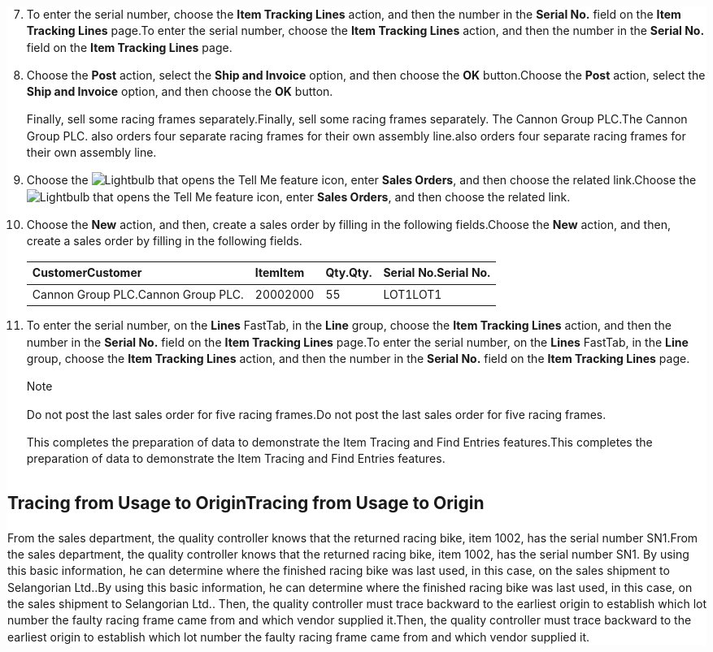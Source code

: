 7.  <span data-ttu-id="9ce0f-294">To enter the serial number, choose the **Item Tracking Lines** action, and then the number in the **Serial No.** field on the **Item Tracking Lines** page.</span><span class="sxs-lookup"><span data-stu-id="9ce0f-294">To enter the serial number, choose the **Item Tracking Lines** action, and then the number in the **Serial No.** field on the **Item Tracking Lines** page.</span></span>  
8.  <span data-ttu-id="9ce0f-295">Choose the **Post** action, select the **Ship and Invoice** option, and then choose the **OK** button.</span><span class="sxs-lookup"><span data-stu-id="9ce0f-295">Choose the **Post** action, select the **Ship and Invoice** option, and then choose the **OK** button.</span></span>  

    <span data-ttu-id="9ce0f-296">Finally, sell some racing frames separately.</span><span class="sxs-lookup"><span data-stu-id="9ce0f-296">Finally, sell some racing frames separately.</span></span> <span data-ttu-id="9ce0f-297">The Cannon Group PLC.</span><span class="sxs-lookup"><span data-stu-id="9ce0f-297">The Cannon Group PLC.</span></span> <span data-ttu-id="9ce0f-298">also orders four separate racing frames for their own assembly line.</span><span class="sxs-lookup"><span data-stu-id="9ce0f-298">also orders four separate racing frames for their own assembly line.</span></span>  

9. <span data-ttu-id="9ce0f-299">Choose the ![Lightbulb that opens the Tell Me feature](media/ui-search/search_small.png "Tell me what you want to do") icon, enter **Sales Orders**, and then choose the related link.</span><span class="sxs-lookup"><span data-stu-id="9ce0f-299">Choose the ![Lightbulb that opens the Tell Me feature](media/ui-search/search_small.png "Tell me what you want to do") icon, enter **Sales Orders**, and then choose the related link.</span></span>  
10. <span data-ttu-id="9ce0f-300">Choose the **New** action, and then, create a sales order by filling in the following fields.</span><span class="sxs-lookup"><span data-stu-id="9ce0f-300">Choose the **New** action, and then, create a sales order by filling in the following fields.</span></span>  

    |<span data-ttu-id="9ce0f-301">Customer</span><span class="sxs-lookup"><span data-stu-id="9ce0f-301">Customer</span></span>|<span data-ttu-id="9ce0f-302">Item</span><span class="sxs-lookup"><span data-stu-id="9ce0f-302">Item</span></span>|<span data-ttu-id="9ce0f-303">Qty.</span><span class="sxs-lookup"><span data-stu-id="9ce0f-303">Qty.</span></span>|<span data-ttu-id="9ce0f-304">Serial No.</span><span class="sxs-lookup"><span data-stu-id="9ce0f-304">Serial No.</span></span>|  
    |--------------|----------|----------|----------------|  
    |<span data-ttu-id="9ce0f-305">Cannon Group PLC.</span><span class="sxs-lookup"><span data-stu-id="9ce0f-305">Cannon Group PLC.</span></span>|<span data-ttu-id="9ce0f-306">2000</span><span class="sxs-lookup"><span data-stu-id="9ce0f-306">2000</span></span>|<span data-ttu-id="9ce0f-307">5</span><span class="sxs-lookup"><span data-stu-id="9ce0f-307">5</span></span>|<span data-ttu-id="9ce0f-308">LOT1</span><span class="sxs-lookup"><span data-stu-id="9ce0f-308">LOT1</span></span>|  

11. <span data-ttu-id="9ce0f-309">To enter the serial number, on the **Lines** FastTab, in the **Line** group, choose the **Item Tracking Lines** action, and then the number in the **Serial No.** field on the **Item Tracking Lines** page.</span><span class="sxs-lookup"><span data-stu-id="9ce0f-309">To enter the serial number, on the **Lines** FastTab, in the **Line** group, choose the **Item Tracking Lines** action, and then the number in the **Serial No.** field on the **Item Tracking Lines** page.</span></span>  

    > [!NOTE]  
    >  <span data-ttu-id="9ce0f-310">Do not post the last sales order for five racing frames.</span><span class="sxs-lookup"><span data-stu-id="9ce0f-310">Do not post the last sales order for five racing frames.</span></span>  

    <span data-ttu-id="9ce0f-311">This completes the preparation of data to demonstrate the Item Tracing and Find Entries features.</span><span class="sxs-lookup"><span data-stu-id="9ce0f-311">This completes the preparation of data to demonstrate the Item Tracing and Find Entries features.</span></span>  

## <a name="tracing-from-usage-to-origin"></a><span data-ttu-id="9ce0f-312">Tracing from Usage to Origin</span><span class="sxs-lookup"><span data-stu-id="9ce0f-312">Tracing from Usage to Origin</span></span>  
 <span data-ttu-id="9ce0f-313">From the sales department, the quality controller knows that the returned racing bike, item 1002, has the serial number SN1.</span><span class="sxs-lookup"><span data-stu-id="9ce0f-313">From the sales department, the quality controller knows that the returned racing bike, item 1002, has the serial number SN1.</span></span> <span data-ttu-id="9ce0f-314">By using this basic information, he can determine where the finished racing bike was last used, in this case, on the sales shipment to Selangorian Ltd..</span><span class="sxs-lookup"><span data-stu-id="9ce0f-314">By using this basic information, he can determine where the finished racing bike was last used, in this case, on the sales shipment to Selangorian Ltd..</span></span> <span data-ttu-id="9ce0f-315">Then, the quality controller must trace backward to the earliest origin to establish which lot number the faulty racing frame came from and which vendor supplied it.</span><span class="sxs-lookup"><span data-stu-id="9ce0f-315">Then, the quality controller must trace backward to the earliest origin to establish which lot number the faulty racing frame came from and which vendor supplied it.</span></span>  
